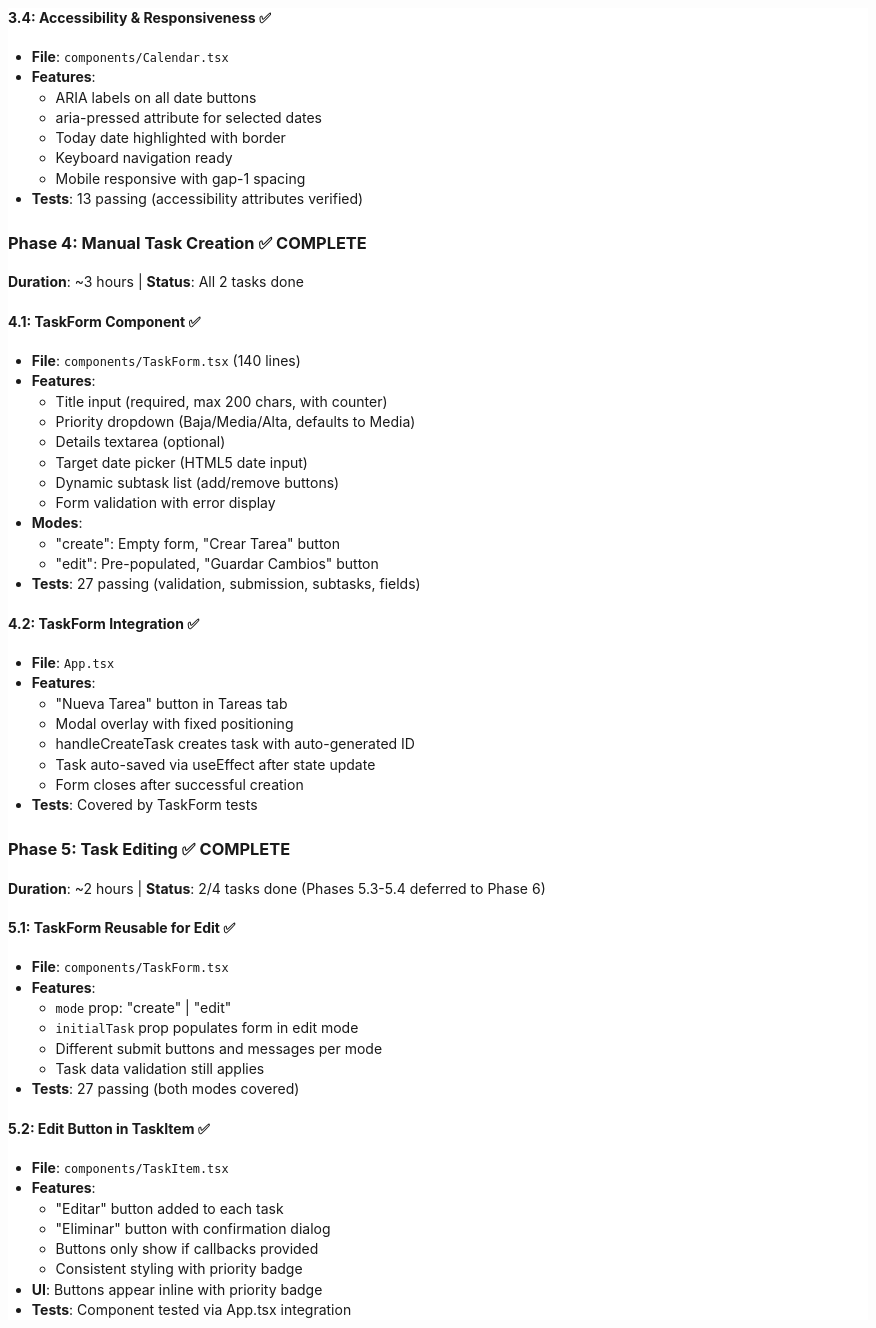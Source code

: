 #### 3.4: Accessibility & Responsiveness ✅
- **File**: `components/Calendar.tsx`
- **Features**:
  - ARIA labels on all date buttons
  - aria-pressed attribute for selected dates
  - Today date highlighted with border
  - Keyboard navigation ready
  - Mobile responsive with gap-1 spacing
- **Tests**: 13 passing (accessibility attributes verified)

### Phase 4: Manual Task Creation ✅ COMPLETE
**Duration**: ~3 hours | **Status**: All 2 tasks done

#### 4.1: TaskForm Component ✅
- **File**: `components/TaskForm.tsx` (140 lines)
- **Features**:
  - Title input (required, max 200 chars, with counter)
  - Priority dropdown (Baja/Media/Alta, defaults to Media)
  - Details textarea (optional)
  - Target date picker (HTML5 date input)
  - Dynamic subtask list (add/remove buttons)
  - Form validation with error display
- **Modes**:
  - "create": Empty form, "Crear Tarea" button
  - "edit": Pre-populated, "Guardar Cambios" button
- **Tests**: 27 passing (validation, submission, subtasks, fields)

#### 4.2: TaskForm Integration ✅
- **File**: `App.tsx`
- **Features**:
  - "Nueva Tarea" button in Tareas tab
  - Modal overlay with fixed positioning
  - handleCreateTask creates task with auto-generated ID
  - Task auto-saved via useEffect after state update
  - Form closes after successful creation
- **Tests**: Covered by TaskForm tests

### Phase 5: Task Editing ✅ COMPLETE
**Duration**: ~2 hours | **Status**: 2/4 tasks done (Phases 5.3-5.4 deferred to Phase 6)

#### 5.1: TaskForm Reusable for Edit ✅
- **File**: `components/TaskForm.tsx`
- **Features**:
  - `mode` prop: "create" | "edit"
  - `initialTask` prop populates form in edit mode
  - Different submit buttons and messages per mode
  - Task data validation still applies
- **Tests**: 27 passing (both modes covered)

#### 5.2: Edit Button in TaskItem ✅
- **File**: `components/TaskItem.tsx`
- **Features**:
  - "Editar" button added to each task
  - "Eliminar" button with confirmation dialog
  - Buttons only show if callbacks provided
  - Consistent styling with priority badge
- **UI**: Buttons appear inline with priority badge
- **Tests**: Component tested via App.tsx integration

